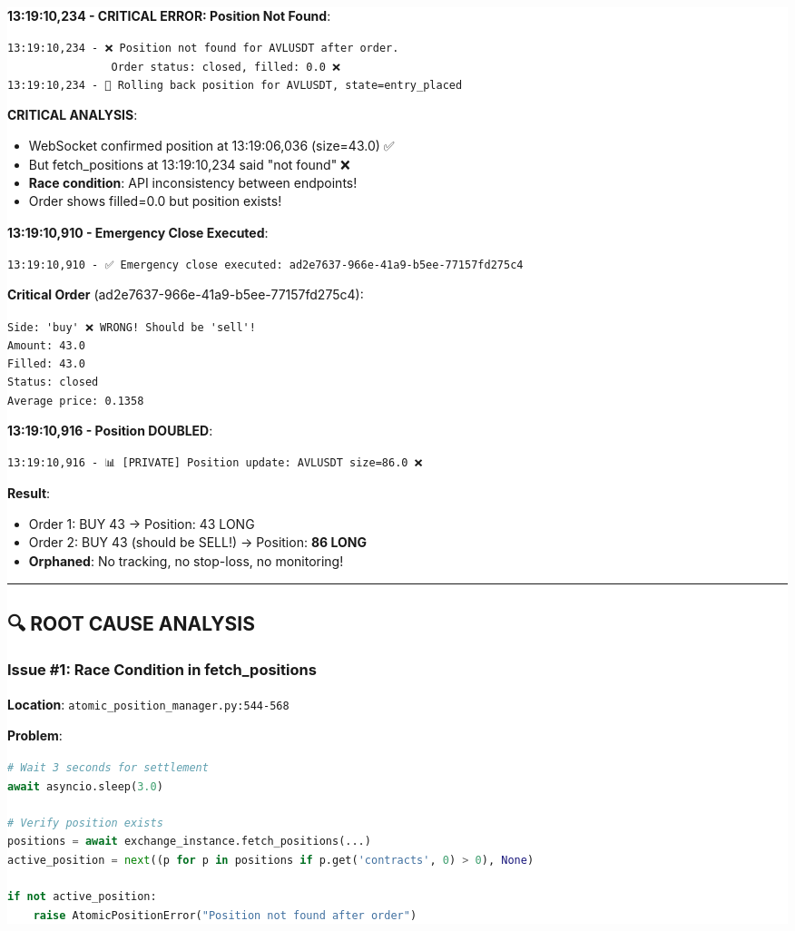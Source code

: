 **13:19:10,234 - CRITICAL ERROR: Position Not Found**:
```log
13:19:10,234 - ❌ Position not found for AVLUSDT after order.
                Order status: closed, filled: 0.0 ❌
13:19:10,234 - 🔄 Rolling back position for AVLUSDT, state=entry_placed
```

**CRITICAL ANALYSIS**:
- WebSocket confirmed position at 13:19:06,036 (size=43.0) ✅
- But fetch_positions at 13:19:10,234 said "not found" ❌
- **Race condition**: API inconsistency between endpoints!
- Order shows filled=0.0 but position exists!

**13:19:10,910 - Emergency Close Executed**:
```log
13:19:10,910 - ✅ Emergency close executed: ad2e7637-966e-41a9-b5ee-77157fd275c4
```

**Critical Order** (ad2e7637-966e-41a9-b5ee-77157fd275c4):
```
Side: 'buy' ❌ WRONG! Should be 'sell'!
Amount: 43.0
Filled: 43.0
Status: closed
Average price: 0.1358
```

**13:19:10,916 - Position DOUBLED**:
```log
13:19:10,916 - 📊 [PRIVATE] Position update: AVLUSDT size=86.0 ❌
```

**Result**:
- Order 1: BUY 43 → Position: 43 LONG
- Order 2: BUY 43 (should be SELL!) → Position: **86 LONG**
- **Orphaned**: No tracking, no stop-loss, no monitoring!

---

## 🔍 ROOT CAUSE ANALYSIS

### Issue #1: Race Condition in fetch_positions

**Location**: `atomic_position_manager.py:544-568`

**Problem**:
```python
# Wait 3 seconds for settlement
await asyncio.sleep(3.0)

# Verify position exists
positions = await exchange_instance.fetch_positions(...)
active_position = next((p for p in positions if p.get('contracts', 0) > 0), None)

if not active_position:
    raise AtomicPositionError("Position not found after order")
```
